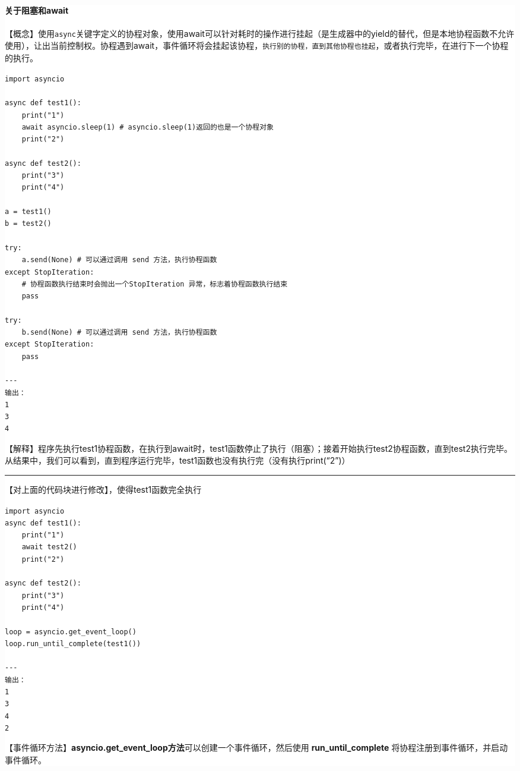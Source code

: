 #### 关于阻塞和await
【概念】使用`async`关键字定义的协程对象，使用await可以针对耗时的操作进行挂起（是生成器中的yield的替代，但是本地协程函数不允许使用），让出当前控制权。协程遇到await，事件循环将会挂起该协程，`执行别的协程，直到其他协程也挂起`，或者执行完毕，在进行下一个协程的执行。
```
import asyncio

async def test1():
    print("1")
    await asyncio.sleep(1) # asyncio.sleep(1)返回的也是一个协程对象
    print("2")

async def test2():
    print("3")
    print("4")

a = test1()
b = test2()

try:
    a.send(None) # 可以通过调用 send 方法，执行协程函数
except StopIteration:
    # 协程函数执行结束时会抛出一个StopIteration 异常，标志着协程函数执行结束
    pass

try:
    b.send(None) # 可以通过调用 send 方法，执行协程函数
except StopIteration:
    pass

---
输出：
1
3
4
```
【解释】程序先执行test1协程函数，在执行到await时，test1函数停止了执行（阻塞）；接着开始执行test2协程函数，直到test2执行完毕。从结果中，我们可以看到，直到程序运行完毕，test1函数也没有执行完（没有执行print(“2”)）

---
【对上面的代码块进行修改】，使得test1函数完全执行
```
import asyncio
async def test1():
    print("1")
    await test2()
    print("2")

async def test2():
    print("3")
    print("4")

loop = asyncio.get_event_loop()
loop.run_until_complete(test1())

---
输出：
1
3
4
2
```
【事件循环方法】**asyncio.get_event_loop方法**可以创建一个事件循环，然后使用 **run_until_complete** 将协程注册到事件循环，并启动事件循环。
